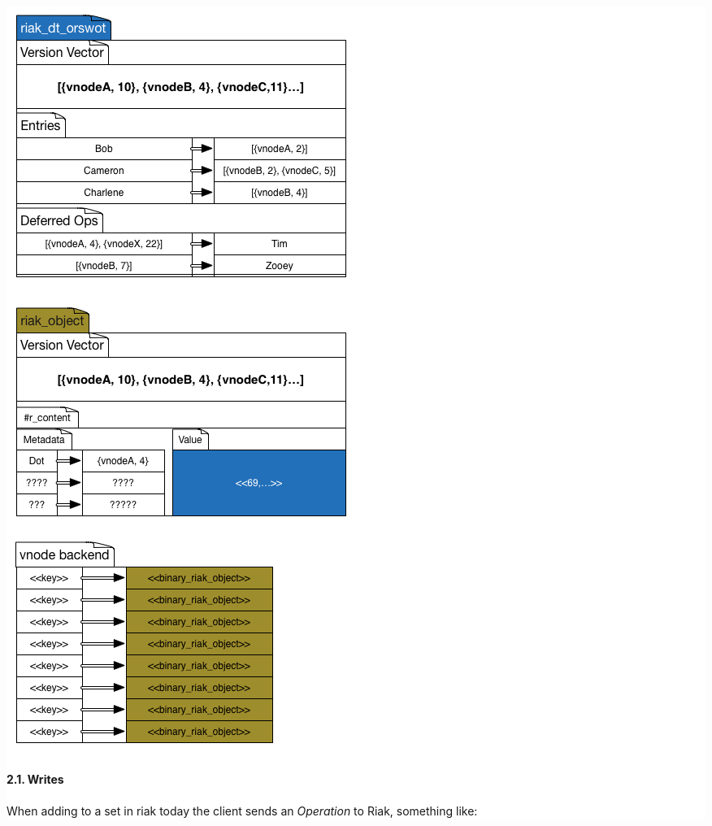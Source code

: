 ![Sets in Riak: Matryoshka!](sets_in_riak.png "Sets in Riak: Matryoshka")

#### 2.1. Writes

When adding to a set in riak today the client sends an *Operation* to
Riak, something like:

